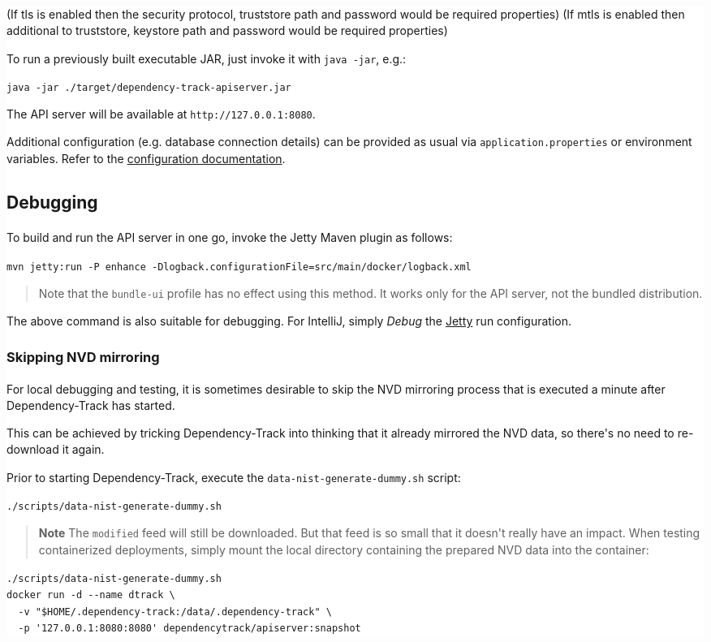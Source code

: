 (If tls is enabled then the security protocol, truststore path and password would be required properties)
(If mtls is enabled then additional to truststore, keystore path and password would be required properties)

To run a previously built executable JAR, just invoke it with `java -jar`, e.g.:

```shell
java -jar ./target/dependency-track-apiserver.jar
```

The API server will be available at `http://127.0.0.1:8080`.

Additional configuration (e.g. database connection details) can be provided as usual via `application.properties`
or environment variables. Refer to
the [configuration documentation](https://docs.dependencytrack.org/getting-started/configuration/).

## Debugging

To build and run the API server in one go, invoke the Jetty Maven plugin as follows:

```shell
mvn jetty:run -P enhance -Dlogback.configurationFile=src/main/docker/logback.xml
```

> Note that the `bundle-ui` profile has no effect using this method.
> It works only for the API server, not the bundled distribution.

The above command is also suitable for debugging. For IntelliJ, simply *Debug* the [Jetty](./.run/Jetty.run.xml) run
configuration.

### Skipping NVD mirroring

For local debugging and testing, it is sometimes desirable to skip the NVD mirroring process
that is executed a minute after Dependency-Track has started.

This can be achieved by tricking Dependency-Track into thinking that it already
mirrored the NVD data, so there's no need to re-download it again.

Prior to starting Dependency-Track, execute the `data-nist-generate-dummy.sh` script:

```shell
./scripts/data-nist-generate-dummy.sh
```

> **Note**
> The `modified` feed will still be downloaded. But that feed is so small that it
> doesn't really have an impact.
When testing containerized deployments, simply mount the local directory containing the prepared
NVD data into the container:

```shell
./scripts/data-nist-generate-dummy.sh
docker run -d --name dtrack \
  -v "$HOME/.dependency-track:/data/.dependency-track" \
  -p '127.0.0.1:8080:8080' dependencytrack/apiserver:snapshot
```
